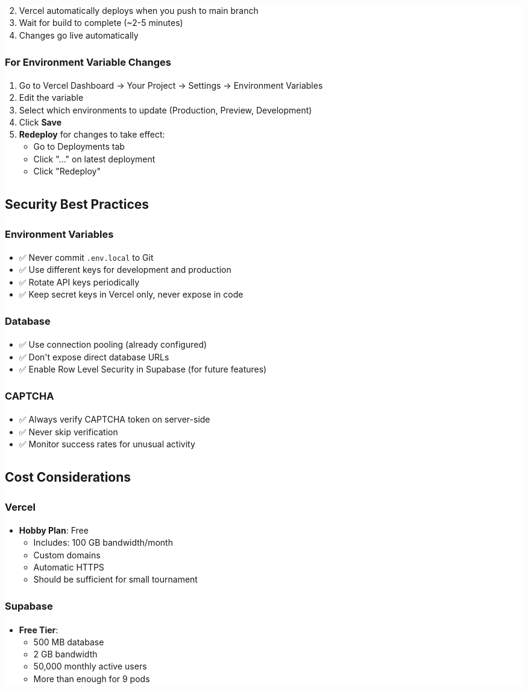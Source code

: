 2. Vercel automatically deploys when you push to main branch
3. Wait for build to complete (~2-5 minutes)
4. Changes go live automatically

### For Environment Variable Changes

1. Go to Vercel Dashboard → Your Project → Settings → Environment Variables
2. Edit the variable
3. Select which environments to update (Production, Preview, Development)
4. Click **Save**
5. **Redeploy** for changes to take effect:
   - Go to Deployments tab
   - Click "..." on latest deployment
   - Click "Redeploy"

## Security Best Practices

### Environment Variables
- ✅ Never commit `.env.local` to Git
- ✅ Use different keys for development and production
- ✅ Rotate API keys periodically
- ✅ Keep secret keys in Vercel only, never expose in code

### Database
- ✅ Use connection pooling (already configured)
- ✅ Don't expose direct database URLs
- ✅ Enable Row Level Security in Supabase (for future features)

### CAPTCHA
- ✅ Always verify CAPTCHA token on server-side
- ✅ Never skip verification
- ✅ Monitor success rates for unusual activity

## Cost Considerations

### Vercel
- **Hobby Plan**: Free
  - Includes: 100 GB bandwidth/month
  - Custom domains
  - Automatic HTTPS
  - Should be sufficient for small tournament

### Supabase
- **Free Tier**:
  - 500 MB database
  - 2 GB bandwidth
  - 50,000 monthly active users
  - More than enough for 9 pods
